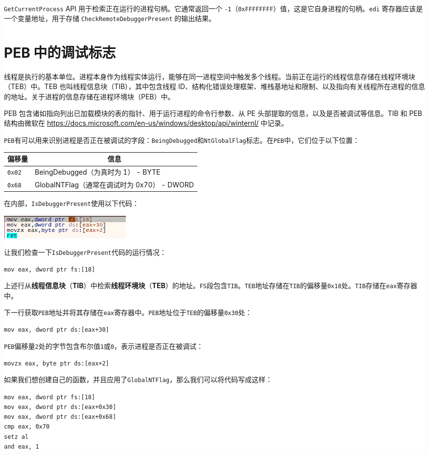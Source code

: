 `GetCurrentProcess` API 用于检索正在运行的进程句柄。它通常返回一个 `-1`（`0xFFFFFFFF`）值，这是它自身进程的句柄。`edi` 寄存器应该是一个变量地址，用于存储 `CheckRemoteDebuggerPresent` 的输出结果。

# PEB 中的调试标志

线程是执行的基本单位。进程本身作为线程实体运行，能够在同一进程空间中触发多个线程。当前正在运行的线程信息存储在线程环境块（TEB）中。TEB 也叫线程信息块（TIB），其中包含线程 ID、结构化错误处理框架、堆栈基地址和限制、以及指向有关线程所在进程的信息的地址。关于进程的信息存储在进程环境块（PEB）中。

PEB 包含诸如指向列出已加载模块的表的指针、用于运行进程的命令行参数、从 PE 头部提取的信息，以及是否被调试等信息。TIB 和 PEB 结构由微软在 https://docs.microsoft.com/en-us/windows/desktop/api/winternl/ 中记录。

`PEB`有可以用来识别进程是否正在被调试的字段：`BeingDebugged`和`NtGlobalFlag`标志。在`PEB`中，它们位于以下位置：

| **偏移量** | **信息** |
| --- | --- |
| `0x02` | BeingDebugged（为真时为 1） - BYTE |
| `0x68` | GlobalNTFlag（通常在调试时为 0x70） - DWORD |

在内部，`IsDebuggerPresent`使用以下代码：

![](img/9c4b23ee-ce65-4df9-9e3c-b62d9eeb7aaa.png)

让我们检查一下`IsDebuggerPresent`代码的运行情况：

```
mov eax, dword ptr fs:[18]
```

上述行从**线程信息块**（**TIB**）中检索**线程环境块**（**TEB**）的地址。`FS`段包含`TIB`。`TEB`地址存储在`TIB`的偏移量`0x18`处。`TIB`存储在`eax`寄存器中。

下一行获取`PEB`地址并将其存储在`eax`寄存器中。`PEB`地址位于`TEB`的偏移量`0x30`处：

```
mov eax, dword ptr ds:[eax+30]
```

`PEB`偏移量`2`处的字节包含布尔值`1`或`0`，表示进程是否正在被调试：

```
movzx eax, byte ptr ds:[eax+2]
```

如果我们想创建自己的函数，并且应用了`GlobalNTFlag`，那么我们可以将代码写成这样：

```
mov eax, dword ptr fs:[18]
mov eax, dword ptr ds:[eax+0x30]
mov eax, dword ptr ds:[eax+0x68]
cmp eax, 0x70
setz al
and eax, 1
```
